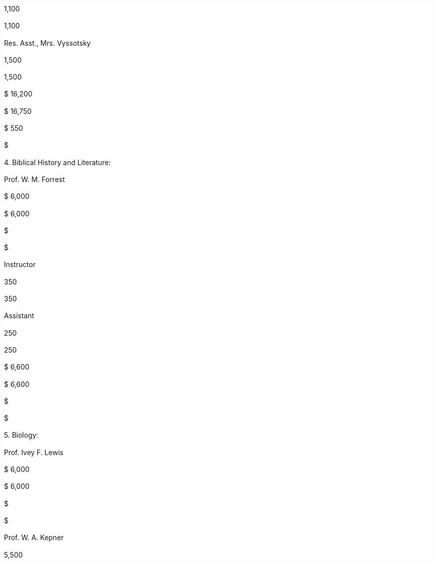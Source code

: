1,100

1,100

Res. Asst., Mrs. Vyssotsky

1,500

1,500

$ 16,200

$ 16,750

$ 550

$

4\. Biblical History and Literature:

Prof. W. M. Forrest

$ 6,000

$ 6,000

$

$

Instructor

350

350

Assistant

250

250

$ 6,600

$ 6,600

$

$

5\. Biology:

Prof. Ivey F. Lewis

$ 6,000

$ 6,000

$

$

Prof. W. A. Kepner

5,500

